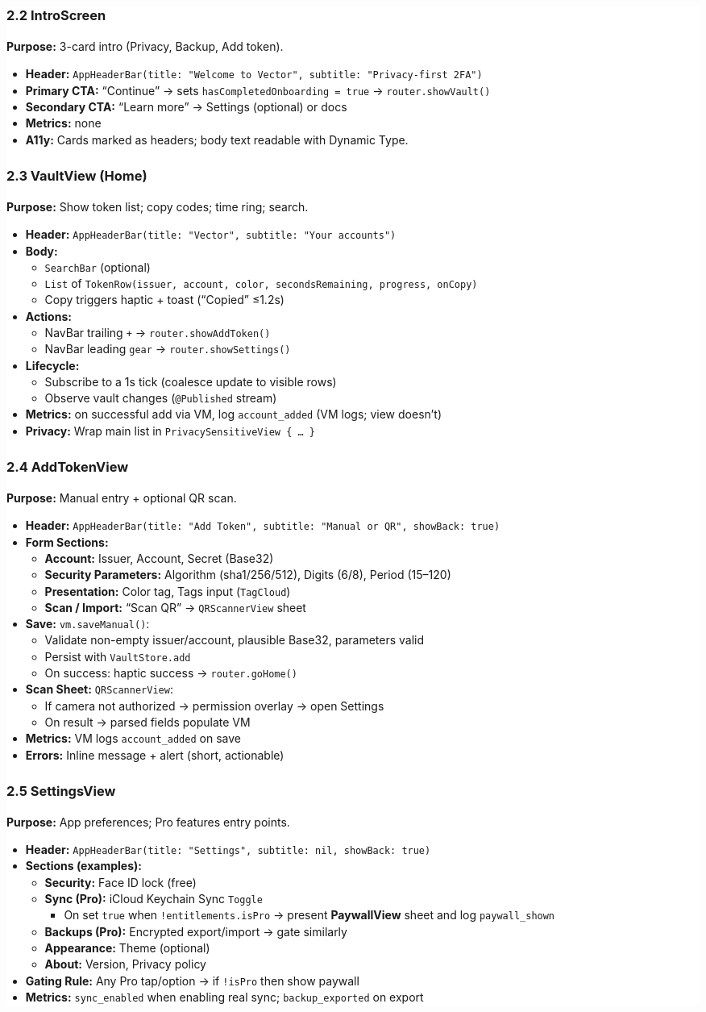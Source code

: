 ### 2.2 IntroScreen
**Purpose:** 3-card intro (Privacy, Backup, Add token).

- **Header:** `AppHeaderBar(title: "Welcome to Vector", subtitle: "Privacy-first 2FA")`
- **Primary CTA:** “Continue” → sets `hasCompletedOnboarding = true` → `router.showVault()`
- **Secondary CTA:** “Learn more” → Settings (optional) or docs
- **Metrics:** none
- **A11y:** Cards marked as headers; body text readable with Dynamic Type.

### 2.3 VaultView (Home)
**Purpose:** Show token list; copy codes; time ring; search.

- **Header:** `AppHeaderBar(title: "Vector", subtitle: "Your accounts")`
- **Body:**
  - `SearchBar` (optional)
  - `List` of `TokenRow(issuer, account, color, secondsRemaining, progress, onCopy)`
  - Copy triggers haptic + toast (“Copied” ≤1.2s)
- **Actions:**
  - NavBar trailing `+` → `router.showAddToken()`
  - NavBar leading `gear` → `router.showSettings()`
- **Lifecycle:**
  - Subscribe to a 1s tick (coalesce update to visible rows)
  - Observe vault changes (`@Published` stream)
- **Metrics:** on successful add via VM, log `account_added` (VM logs; view doesn’t)
- **Privacy:** Wrap main list in `PrivacySensitiveView { … }`

### 2.4 AddTokenView
**Purpose:** Manual entry + optional QR scan.

- **Header:** `AppHeaderBar(title: "Add Token", subtitle: "Manual or QR", showBack: true)`
- **Form Sections:**
  - **Account:** Issuer, Account, Secret (Base32)
  - **Security Parameters:** Algorithm (sha1/256/512), Digits (6/8), Period (15–120)
  - **Presentation:** Color tag, Tags input (`TagCloud`)
  - **Scan / Import:** “Scan QR” → `QRScannerView` sheet
- **Save:** `vm.saveManual()`:
  - Validate non-empty issuer/account, plausible Base32, parameters valid
  - Persist with `VaultStore.add`
  - On success: haptic success → `router.goHome()`
- **Scan Sheet:** `QRScannerView`:
  - If camera not authorized → permission overlay → open Settings
  - On result → parsed fields populate VM
- **Metrics:** VM logs `account_added` on save
- **Errors:** Inline message + alert (short, actionable)

### 2.5 SettingsView
**Purpose:** App preferences; Pro features entry points.

- **Header:** `AppHeaderBar(title: "Settings", subtitle: nil, showBack: true)`
- **Sections (examples):**
  - **Security:** Face ID lock (free)
  - **Sync (Pro):** iCloud Keychain Sync `Toggle`
    - On set `true` when `!entitlements.isPro` → present **PaywallView** sheet and log `paywall_shown`
  - **Backups (Pro):** Encrypted export/import → gate similarly
  - **Appearance:** Theme (optional)
  - **About:** Version, Privacy policy
- **Gating Rule:** Any Pro tap/option → if `!isPro` then show paywall
- **Metrics:** `sync_enabled` when enabling real sync; `backup_exported` on export
